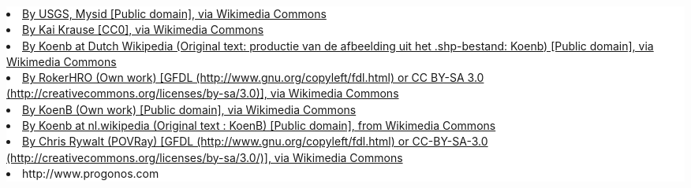 <li><a title="By USGS, Mysid [Public domain], via Wikimedia Commons" href="http://commons.wikimedia.org/wiki/File%3ALambert_conformal_conic.svg">By USGS, Mysid [Public domain], via Wikimedia Commons</a></li>
<li><a title="By Kai Krause [CC0], via Wikimedia Commons" href="http://commons.wikimedia.org/wiki/File%3ATrue_size_of_Africa.jpg">By Kai Krause [CC0], via Wikimedia Commons</a></li>
<li><a title="By Koenb at Dutch Wikipedia (Original text: productie van de afbeelding uit het .shp-bestand: Koenb) [Public domain], via Wikimedia Commons" href="http://commons.wikimedia.org/wiki/File%3AWorld_borders_lambertcc000045.png">By Koenb at Dutch Wikipedia (Original text: productie van de afbeelding uit het .shp-bestand: Koenb) [Public domain], via Wikimedia Commons</a></li>
<li><a title="By RokerHRO (Own work) [GFDL (http://www.gnu.org/copyleft/fdl.html) or CC BY-SA 3.0 (http://creativecommons.org/licenses/by-sa/3.0)], via Wikimedia Commons" href="http://commons.wikimedia.org/wiki/File%3AAzimuthal_Equidistant_S90.jpg">By RokerHRO (Own work) [GFDL (http://www.gnu.org/copyleft/fdl.html) or CC BY-SA 3.0 (http://creativecommons.org/licenses/by-sa/3.0)], via Wikimedia Commons</a></li>
<li><a title="By KoenB (Own work) [Public domain], via Wikimedia Commons" href="http://commons.wikimedia.org/wiki/File%3ACilinderprojectie-constructie.jpg">By KoenB (Own work) [Public domain], via Wikimedia Commons</a></li>
<li><a title="By Koenb at nl.wikipedia (Original text : KoenB) [Public domain], from Wikimedia Commons" href="http://commons.wikimedia.org/wiki/File%3APolyederprojectie-6-rendered.png">By Koenb at nl.wikipedia (Original text : KoenB) [Public domain], from Wikimedia Commons</a></li>
<li><a title="By Chris Rywalt (POVRay) [GFDL (http://www.gnu.org/copyleft/fdl.html) or CC-BY-SA-3.0 (http://creativecommons.org/licenses/by-sa/3.0/)], via Wikimedia Commons" href="http://commons.wikimedia.org/wiki/File%3ADymaxion_2003_animation_small1.gif">By Chris Rywalt (POVRay) [GFDL (http://www.gnu.org/copyleft/fdl.html) or CC-BY-SA-3.0 (http://creativecommons.org/licenses/by-sa/3.0/)], via Wikimedia Commons</a></li>
<li>http://www.progonos.com</li>
</ol>
